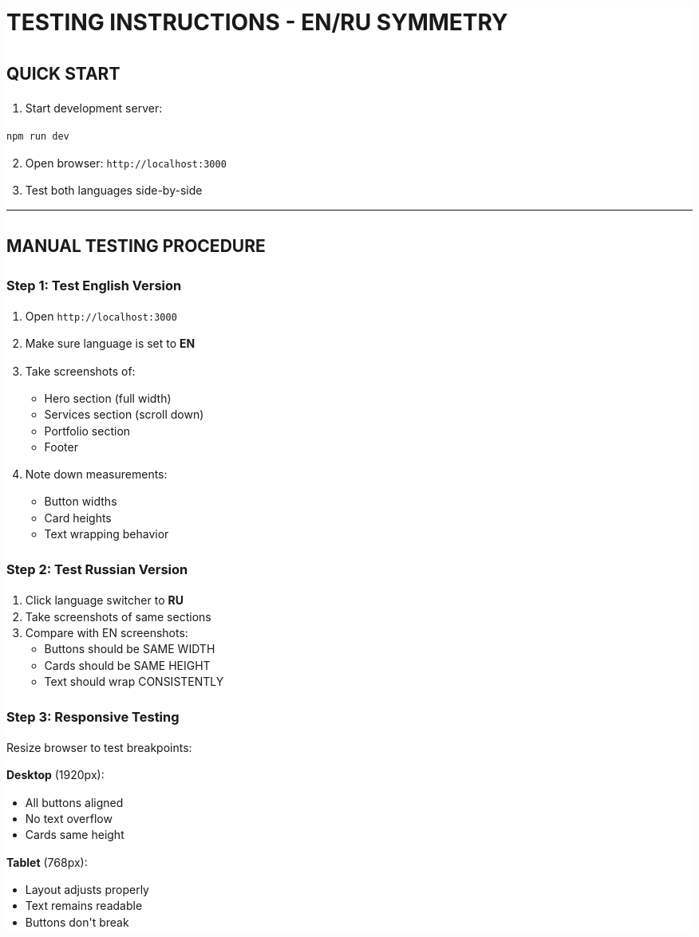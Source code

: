# TESTING INSTRUCTIONS - EN/RU SYMMETRY

## QUICK START

1. Start development server:
```bash
npm run dev
```

2. Open browser: `http://localhost:3000`

3. Test both languages side-by-side

---

## MANUAL TESTING PROCEDURE

### Step 1: Test English Version

1. Open `http://localhost:3000`
2. Make sure language is set to **EN**
3. Take screenshots of:
   - Hero section (full width)
   - Services section (scroll down)
   - Portfolio section
   - Footer

4. Note down measurements:
   - Button widths
   - Card heights
   - Text wrapping behavior

### Step 2: Test Russian Version

1. Click language switcher to **RU**
2. Take screenshots of same sections
3. Compare with EN screenshots:
   - Buttons should be SAME WIDTH
   - Cards should be SAME HEIGHT
   - Text should wrap CONSISTENTLY

### Step 3: Responsive Testing

Resize browser to test breakpoints:

**Desktop** (1920px):
- All buttons aligned
- No text overflow
- Cards same height

**Tablet** (768px):
- Layout adjusts properly
- Text remains readable
- Buttons don't break
